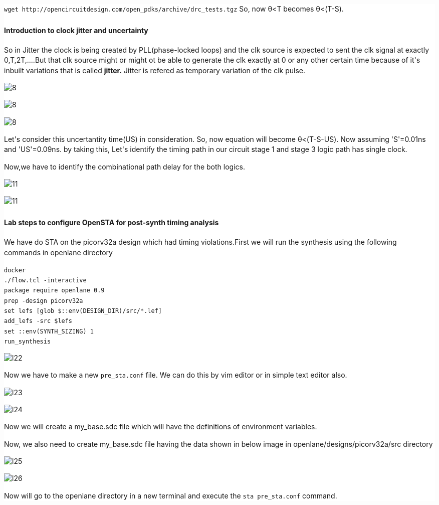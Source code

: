 ```wget http://opencircuitdesign.com/open_pdks/archive/drc_tests.tgz```
So, now θ<T becomes θ<(T-S).

### <h4 id="header-4_2_2">Introduction to clock jitter and uncertainty</h4>

So in Jitter the clock is being created by PLL(phase-locked loops) and the clk source is expected to sent the clk signal at exactly 0,T,2T,....But that clk source might or might ot be able to generate the clk exactly at 0 or any other certain time because of it's inbuilt variations that is called **jitter.** Jitter is refered as temporary variation of the clk pulse.

![8](day4/8.png)

![8](day4/9.png)

![8](day4/10.png)


Let's consider this uncertantity time(US) in consideration. So, now equation will become θ<(T-S-US). Now assuming  'S'=0.01ns and 'US'=0.09ns. by taking this, Let's identify the timing path in our circuit stage 1 and stage 3 logic path has single clock.

Now,we have to identify the combinational path delay for the both logics.

![11](day4/11.png)


![11](day4/12.png)


### <h4 id="header-4_2_3">Lab steps to configure OpenSTA for post-synth timing analysis</h4>

We have do STA on the picorv32a design which had timing violations.First we will run the synthesis using the following commands in openlane directory

    docker
    ./flow.tcl -interactive
    package require openlane 0.9
    prep -design picorv32a
    set lefs [glob $::env(DESIGN_DIR)/src/*.lef]
    add_lefs -src $lefs
    set ::env(SYNTH_SIZING) 1
    run_synthesis

![l22](lab4/l22.png)  

Now we have to make a new ```pre_sta.conf``` file. We can do this by vim editor or in simple text editor also.

![l23](lab4/l23.png)  

![l24](lab4/l24.png)  

Now we will create a my_base.sdc file which will have the definitions of environment variables.

Now, we also need to create my_base.sdc file having the data shown in below image in openlane/designs/picorv32a/src directory

![l25](lab4/l25.png)  

![l26](lab4/l26.png)  

Now will go to the openlane directory in a new terminal and execute the ```sta pre_sta.conf``` command.

```